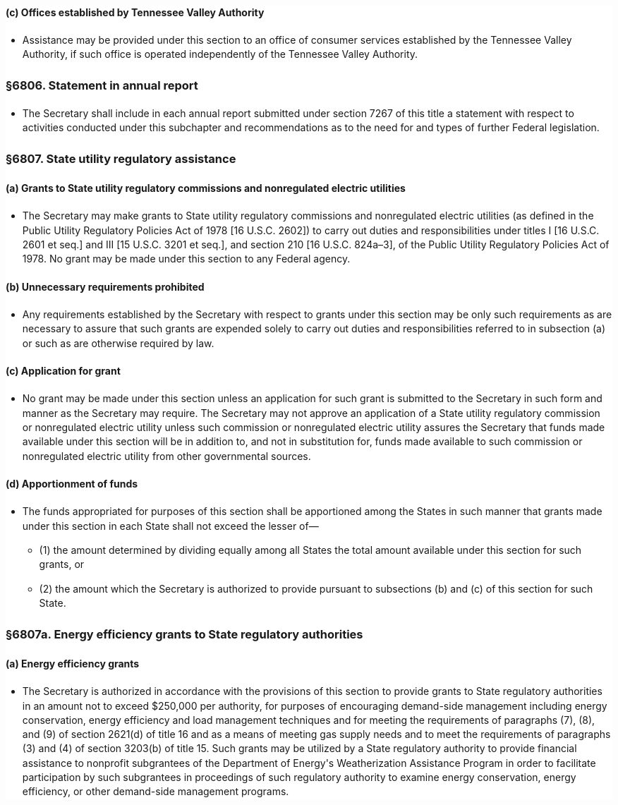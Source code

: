 #### (c) Offices established by Tennessee Valley Authority
* Assistance may be provided under this section to an office of consumer services established by the Tennessee Valley Authority, if such office is operated independently of the Tennessee Valley Authority.

### §6806. Statement in annual report
* The Secretary shall include in each annual report submitted under section 7267 of this title a statement with respect to activities conducted under this subchapter and recommendations as to the need for and types of further Federal legislation.

### §6807. State utility regulatory assistance
#### (a) Grants to State utility regulatory commissions and nonregulated electric utilities
* The Secretary may make grants to State utility regulatory commissions and nonregulated electric utilities (as defined in the Public Utility Regulatory Policies Act of 1978 [16 U.S.C. 2602]) to carry out duties and responsibilities under titles I [16 U.S.C. 2601 et seq.] and III [15 U.S.C. 3201 et seq.], and section 210 [16 U.S.C. 824a–3], of the Public Utility Regulatory Policies Act of 1978. No grant may be made under this section to any Federal agency.

#### (b) Unnecessary requirements prohibited
* Any requirements established by the Secretary with respect to grants under this section may be only such requirements as are necessary to assure that such grants are expended solely to carry out duties and responsibilities referred to in subsection (a) or such as are otherwise required by law.

#### (c) Application for grant
* No grant may be made under this section unless an application for such grant is submitted to the Secretary in such form and manner as the Secretary may require. The Secretary may not approve an application of a State utility regulatory commission or nonregulated electric utility unless such commission or nonregulated electric utility assures the Secretary that funds made available under this section will be in addition to, and not in substitution for, funds made available to such commission or nonregulated electric utility from other governmental sources.

#### (d) Apportionment of funds
* The funds appropriated for purposes of this section shall be apportioned among the States in such manner that grants made under this section in each State shall not exceed the lesser of—

  * (1) the amount determined by dividing equally among all States the total amount available under this section for such grants, or

  * (2) the amount which the Secretary is authorized to provide pursuant to subsections (b) and (c) of this section for such State.

### §6807a. Energy efficiency grants to State regulatory authorities
#### (a) Energy efficiency grants
* The Secretary is authorized in accordance with the provisions of this section to provide grants to State regulatory authorities in an amount not to exceed $250,000 per authority, for purposes of encouraging demand-side management including energy conservation, energy efficiency and load management techniques and for meeting the requirements of paragraphs (7), (8), and (9) of section 2621(d) of title 16 and as a means of meeting gas supply needs and to meet the requirements of paragraphs (3) and (4) of section 3203(b) of title 15. Such grants may be utilized by a State regulatory authority to provide financial assistance to nonprofit subgrantees of the Department of Energy's Weatherization Assistance Program in order to facilitate participation by such subgrantees in proceedings of such regulatory authority to examine energy conservation, energy efficiency, or other demand-side management programs.
